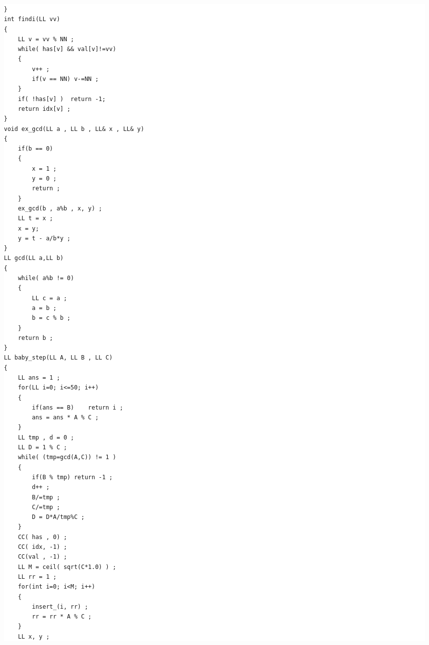     }
    int findi(LL vv)
    {
        LL v = vv % NN ;
        while( has[v] && val[v]!=vv)
        {
            v++ ;
            if(v == NN) v-=NN ;
        }
        if( !has[v] )  return -1;
        return idx[v] ;
    }
    void ex_gcd(LL a , LL b , LL& x , LL& y)
    {
        if(b == 0)
        {
            x = 1 ;
            y = 0 ;
            return ;
        }
        ex_gcd(b , a%b , x, y) ;
        LL t = x ;
        x = y;
        y = t - a/b*y ;
    }
    LL gcd(LL a,LL b)
    {
        while( a%b != 0)
        {
            LL c = a ;
            a = b ;
            b = c % b ;
        }
        return b ;
    }
    LL baby_step(LL A, LL B , LL C)
    {
        LL ans = 1 ;
        for(LL i=0; i<=50; i++)
        {
            if(ans == B)    return i ;
            ans = ans * A % C ;
        }
        LL tmp , d = 0 ;
        LL D = 1 % C ;
        while( (tmp=gcd(A,C)) != 1 )
        {
            if(B % tmp) return -1 ;
            d++ ;
            B/=tmp ;
            C/=tmp ;
            D = D*A/tmp%C ;
        }
        CC( has , 0) ;
        CC( idx, -1) ;
        CC(val , -1) ;
        LL M = ceil( sqrt(C*1.0) ) ;
        LL rr = 1 ;
        for(int i=0; i<M; i++)
        {
            insert_(i, rr) ;
            rr = rr * A % C ;
        }
        LL x, y ;